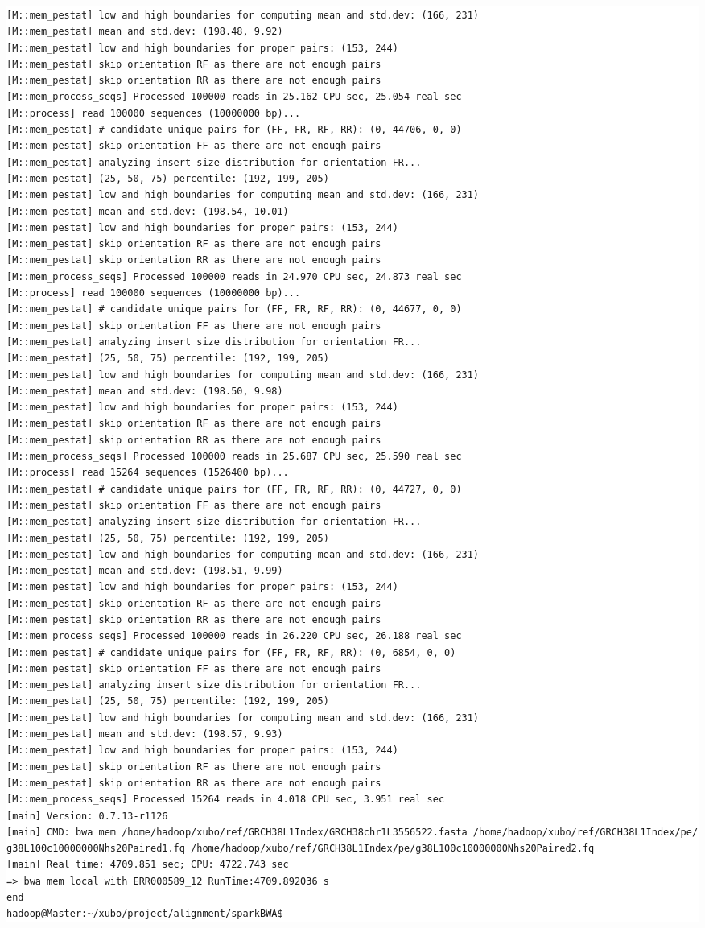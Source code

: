 	[M::mem_pestat] low and high boundaries for computing mean and std.dev: (166, 231)
	[M::mem_pestat] mean and std.dev: (198.48, 9.92)
	[M::mem_pestat] low and high boundaries for proper pairs: (153, 244)
	[M::mem_pestat] skip orientation RF as there are not enough pairs
	[M::mem_pestat] skip orientation RR as there are not enough pairs
	[M::mem_process_seqs] Processed 100000 reads in 25.162 CPU sec, 25.054 real sec
	[M::process] read 100000 sequences (10000000 bp)...
	[M::mem_pestat] # candidate unique pairs for (FF, FR, RF, RR): (0, 44706, 0, 0)
	[M::mem_pestat] skip orientation FF as there are not enough pairs
	[M::mem_pestat] analyzing insert size distribution for orientation FR...
	[M::mem_pestat] (25, 50, 75) percentile: (192, 199, 205)
	[M::mem_pestat] low and high boundaries for computing mean and std.dev: (166, 231)
	[M::mem_pestat] mean and std.dev: (198.54, 10.01)
	[M::mem_pestat] low and high boundaries for proper pairs: (153, 244)
	[M::mem_pestat] skip orientation RF as there are not enough pairs
	[M::mem_pestat] skip orientation RR as there are not enough pairs
	[M::mem_process_seqs] Processed 100000 reads in 24.970 CPU sec, 24.873 real sec
	[M::process] read 100000 sequences (10000000 bp)...
	[M::mem_pestat] # candidate unique pairs for (FF, FR, RF, RR): (0, 44677, 0, 0)
	[M::mem_pestat] skip orientation FF as there are not enough pairs
	[M::mem_pestat] analyzing insert size distribution for orientation FR...
	[M::mem_pestat] (25, 50, 75) percentile: (192, 199, 205)
	[M::mem_pestat] low and high boundaries for computing mean and std.dev: (166, 231)
	[M::mem_pestat] mean and std.dev: (198.50, 9.98)
	[M::mem_pestat] low and high boundaries for proper pairs: (153, 244)
	[M::mem_pestat] skip orientation RF as there are not enough pairs
	[M::mem_pestat] skip orientation RR as there are not enough pairs
	[M::mem_process_seqs] Processed 100000 reads in 25.687 CPU sec, 25.590 real sec
	[M::process] read 15264 sequences (1526400 bp)...
	[M::mem_pestat] # candidate unique pairs for (FF, FR, RF, RR): (0, 44727, 0, 0)
	[M::mem_pestat] skip orientation FF as there are not enough pairs
	[M::mem_pestat] analyzing insert size distribution for orientation FR...
	[M::mem_pestat] (25, 50, 75) percentile: (192, 199, 205)
	[M::mem_pestat] low and high boundaries for computing mean and std.dev: (166, 231)
	[M::mem_pestat] mean and std.dev: (198.51, 9.99)
	[M::mem_pestat] low and high boundaries for proper pairs: (153, 244)
	[M::mem_pestat] skip orientation RF as there are not enough pairs
	[M::mem_pestat] skip orientation RR as there are not enough pairs
	[M::mem_process_seqs] Processed 100000 reads in 26.220 CPU sec, 26.188 real sec
	[M::mem_pestat] # candidate unique pairs for (FF, FR, RF, RR): (0, 6854, 0, 0)
	[M::mem_pestat] skip orientation FF as there are not enough pairs
	[M::mem_pestat] analyzing insert size distribution for orientation FR...
	[M::mem_pestat] (25, 50, 75) percentile: (192, 199, 205)
	[M::mem_pestat] low and high boundaries for computing mean and std.dev: (166, 231)
	[M::mem_pestat] mean and std.dev: (198.57, 9.93)
	[M::mem_pestat] low and high boundaries for proper pairs: (153, 244)
	[M::mem_pestat] skip orientation RF as there are not enough pairs
	[M::mem_pestat] skip orientation RR as there are not enough pairs
	[M::mem_process_seqs] Processed 15264 reads in 4.018 CPU sec, 3.951 real sec
	[main] Version: 0.7.13-r1126
	[main] CMD: bwa mem /home/hadoop/xubo/ref/GRCH38L1Index/GRCH38chr1L3556522.fasta /home/hadoop/xubo/ref/GRCH38L1Index/pe/g38L100c10000000Nhs20Paired1.fq /home/hadoop/xubo/ref/GRCH38L1Index/pe/g38L100c10000000Nhs20Paired2.fq
	[main] Real time: 4709.851 sec; CPU: 4722.743 sec
	=> bwa mem local with ERR000589_12 RunTime:4709.892036 s
	end
	hadoop@Master:~/xubo/project/alignment/sparkBWA$ 
